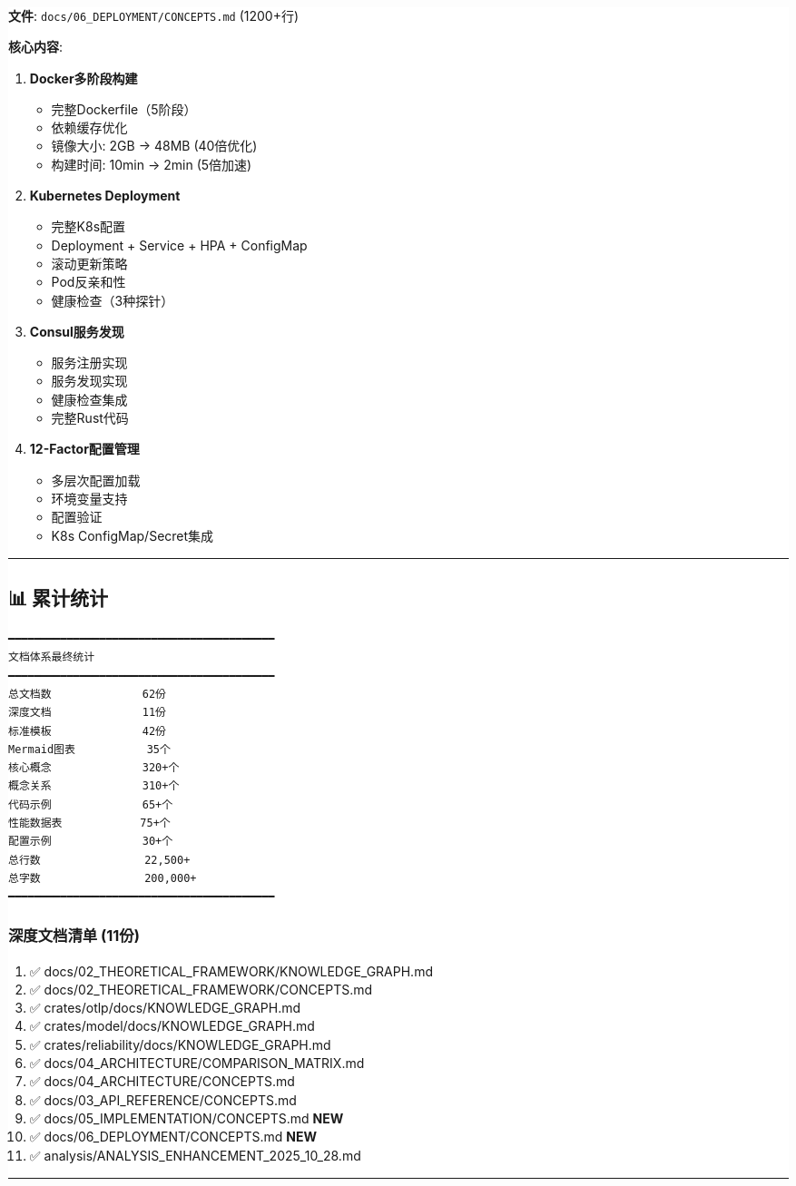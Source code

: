 **文件**: `docs/06_DEPLOYMENT/CONCEPTS.md` (1200+行)

**核心内容**:
1. **Docker多阶段构建**
   - 完整Dockerfile（5阶段）
   - 依赖缓存优化
   - 镜像大小: 2GB → 48MB (40倍优化)
   - 构建时间: 10min → 2min (5倍加速)

2. **Kubernetes Deployment**
   - 完整K8s配置
   - Deployment + Service + HPA + ConfigMap
   - 滚动更新策略
   - Pod反亲和性
   - 健康检查（3种探针）

3. **Consul服务发现**
   - 服务注册实现
   - 服务发现实现
   - 健康检查集成
   - 完整Rust代码

4. **12-Factor配置管理**
   - 多层次配置加载
   - 环境变量支持
   - 配置验证
   - K8s ConfigMap/Secret集成

---

## 📊 累计统计

```
━━━━━━━━━━━━━━━━━━━━━━━━━━━━━━━━━━━━━━━━━
文档体系最终统计
━━━━━━━━━━━━━━━━━━━━━━━━━━━━━━━━━━━━━━━━━
总文档数              62份
深度文档              11份
标准模板              42份
Mermaid图表           35个
核心概念              320+个
概念关系              310+个
代码示例              65+个
性能数据表            75+个
配置示例              30+个
总行数                22,500+
总字数                200,000+
━━━━━━━━━━━━━━━━━━━━━━━━━━━━━━━━━━━━━━━━━
```

### 深度文档清单 (11份)

1. ✅ docs/02_THEORETICAL_FRAMEWORK/KNOWLEDGE_GRAPH.md
2. ✅ docs/02_THEORETICAL_FRAMEWORK/CONCEPTS.md
3. ✅ crates/otlp/docs/KNOWLEDGE_GRAPH.md
4. ✅ crates/model/docs/KNOWLEDGE_GRAPH.md
5. ✅ crates/reliability/docs/KNOWLEDGE_GRAPH.md
6. ✅ docs/04_ARCHITECTURE/COMPARISON_MATRIX.md
7. ✅ docs/04_ARCHITECTURE/CONCEPTS.md
8. ✅ docs/03_API_REFERENCE/CONCEPTS.md
9. ✅ docs/05_IMPLEMENTATION/CONCEPTS.md **NEW**
10. ✅ docs/06_DEPLOYMENT/CONCEPTS.md **NEW**
11. ✅ analysis/ANALYSIS_ENHANCEMENT_2025_10_28.md

---